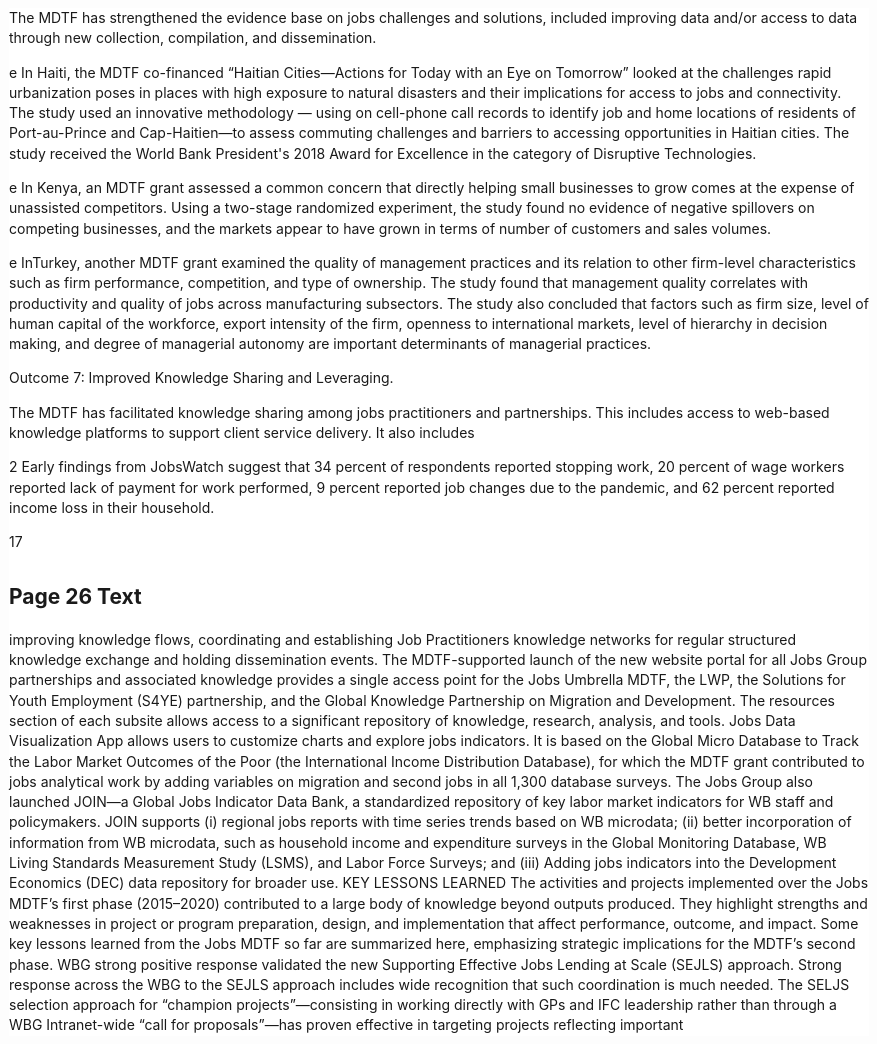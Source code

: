 The MDTF has strengthened the evidence base on jobs challenges and solutions, included improving
data and/or access to data through new collection, compilation, and dissemination.

e In Haiti, the MDTF co-financed “Haitian Cities—Actions for Today with an Eye on Tomorrow”
looked at the challenges rapid urbanization poses in places with high exposure to natural
disasters and their implications for access to jobs and connectivity. The study used an innovative
methodology — using on cell-phone call records to identify job and home locations of residents
of Port-au-Prince and Cap-Haitien—to assess commuting challenges and barriers to accessing
opportunities in Haitian cities. The study received the World Bank President's 2018 Award for
Excellence in the category of Disruptive Technologies.

e In Kenya, an MDTF grant assessed a common concern that directly helping small businesses
to grow comes at the expense of unassisted competitors. Using a two-stage randomized
experiment, the study found no evidence of negative spillovers on competing businesses, and
the markets appear to have grown in terms of number of customers and sales volumes.

e InTurkey, another MDTF grant examined the quality of management practices and its relation to
other firm-level characteristics such as firm performance, competition, and type of ownership.
The study found that management quality correlates with productivity and quality of jobs across
manufacturing subsectors. The study also concluded that factors such as firm size, level of
human capital of the workforce, export intensity of the firm, openness to international markets,
level of hierarchy in decision making, and degree of managerial autonomy are important
determinants of managerial practices.

Outcome 7: Improved Knowledge Sharing and Leveraging.

The MDTF has facilitated knowledge sharing among jobs practitioners and partnerships. This
includes access to web-based knowledge platforms to support client service delivery. It also includes

2 Early findings from JobsWatch suggest that 34 percent of respondents reported stopping work, 20 percent of
wage workers reported lack of payment for work performed, 9 percent reported job changes due to the pandemic,
and 62 percent reported income loss in their household.

17

## Page 26 Text
improving knowledge flows, coordinating and establishing Job Practitioners knowledge networks 
for regular structured knowledge exchange and holding dissemination events. The MDTF-supported 
launch of the new website portal for all Jobs Group partnerships and associated knowledge provides 
a single access point for the Jobs Umbrella MDTF, the LWP, the Solutions for Youth Employment 
(S4YE) partnership, and the Global Knowledge Partnership on Migration and Development. The 
resources section of each subsite allows access to a significant repository of knowledge, research, 
analysis, and tools. Jobs Data Visualization App allows users to customize charts and explore jobs 
indicators. It is based on the Global Micro Database to Track the Labor Market Outcomes of the 
Poor (the International Income Distribution Database), for which the MDTF grant contributed to jobs 
analytical work by adding variables on migration and second jobs in all 1,300 database surveys. The 
Jobs Group also launched JOIN—a Global Jobs Indicator Data Bank, a standardized repository of 
key labor market indicators for WB staff and policymakers. JOIN supports (i) regional jobs reports 
with time series trends based on WB microdata; (ii) better incorporation of information from WB 
microdata, such as household income and expenditure surveys in the Global Monitoring Database, 
WB Living Standards Measurement Study (LSMS), and Labor Force Surveys; and (iii) Adding jobs 
indicators into the Development Economics (DEC) data repository for broader use. 
KEY LESSONS LEARNED
The activities and projects implemented over the Jobs MDTF’s first phase (2015–2020) contributed 
to a large body of knowledge beyond outputs produced. They highlight strengths and weaknesses in 
project or program preparation, design, and implementation that affect performance, outcome, and 
impact. Some key lessons learned from the Jobs MDTF so far are summarized here, emphasizing 
strategic implications for the MDTF’s second phase.
WBG strong positive response validated the new Supporting Effective Jobs Lending at 
Scale (SEJLS) approach. Strong response across the WBG to the SEJLS approach includes wide 
recognition that such coordination is much needed. The SELJS selection approach for “champion 
projects”—consisting in working directly with GPs and IFC leadership rather than through a WBG 
Intranet-wide “call for proposals”—has proven effective in targeting projects reflecting important 
